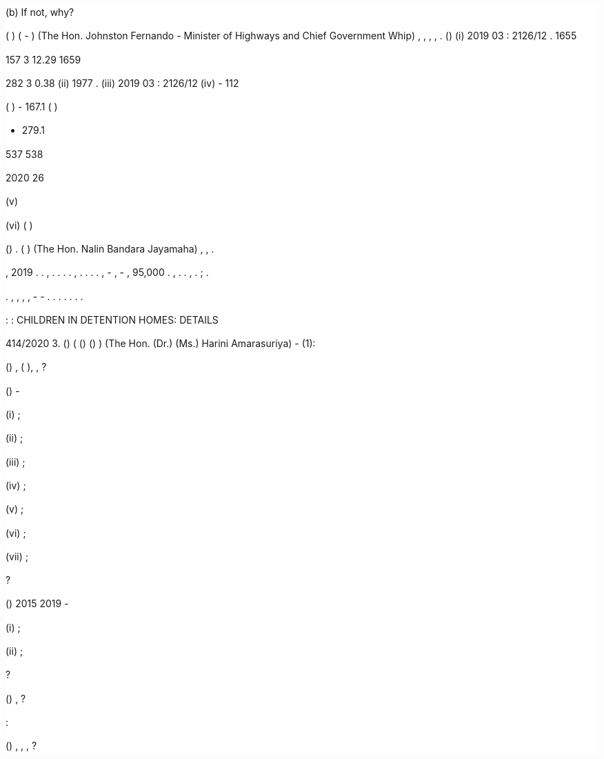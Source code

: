 (b) If not, why?

( ) ( - ) (The Hon. Johnston Fernando - Minister of Highways and Chief Government Whip) , , , , . () (i) 2019 03 : 2126/12 . 1655

157 3 12.29 1659

282 3 0.38 (ii) 1977 . (iii) 2019 03 : 2126/12 (iv) - 112

( ) - 167.1 ( )

- 279.1

537 538

2020 26

(v)

(vi) ( )

() . ( ) (The Hon. Nalin Bandara Jayamaha) , , .

, 2019 . . , . . . . , . . . . , - , - , 95,000 . , . . , . ; .

. , , , , - - . . . . . . .

: : CHILDREN IN DETENTION HOMES: DETAILS

414/2020 3. () ( () () ) (The Hon. (Dr.) (Ms.) Harini Amarasuriya) - (1):

() , ( ), , ?

() -

(i) ;

(ii) ;

(iii) ;

(iv) ;

(v) ;

(vi) ;

(vii) ;

?

() 2015 2019 -

(i) ;

(ii) ;

?

() , ?

:

() , , , ?
